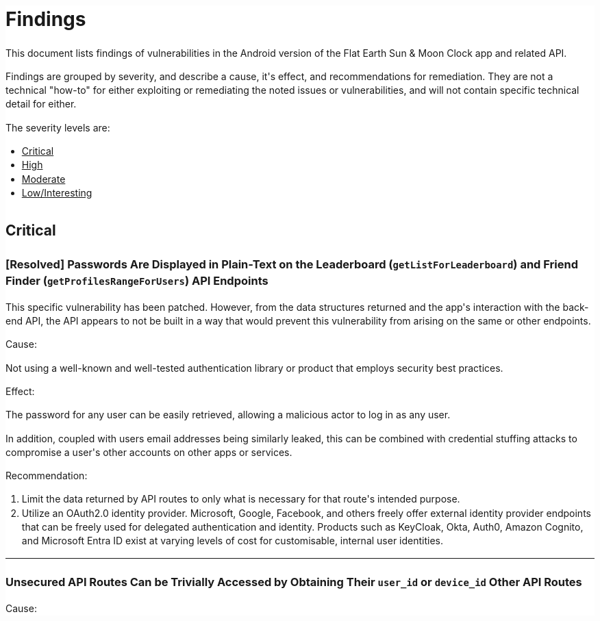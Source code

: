 # Findings

This document lists findings of vulnerabilities in the Android version of the Flat Earth Sun & Moon Clock app and related API.

Findings are grouped by severity, and describe a cause, it's effect, and recommendations for remediation. They are not a technical "how-to" for either exploiting or remediating the noted issues or vulnerabilities, and will not contain specific technical detail for either.

The severity levels are:
- [Critical](#critical)
- [High](#high)
- [Moderate](#moderate)
- [Low/Interesting](#lowinteresting)

## Critical

### [Resolved] Passwords Are Displayed in Plain-Text on the Leaderboard (`getListForLeaderboard`) and Friend Finder (`getProfilesRangeForUsers`) API Endpoints

This specific vulnerability has been patched. However, from the data structures returned and the app's interaction with the back-end API, the API appears to not be built in a way that would prevent this vulnerability from arising on the same or other endpoints.

Cause:

Not using a well-known and well-tested authentication library or product that employs security best practices.

Effect:

The password for any user can be easily retrieved, allowing a malicious actor to log in as any user.

In addition, coupled with users email addresses being similarly leaked, this can be combined with credential stuffing attacks to compromise a user's other accounts on other apps or services.

Recommendation:

1. Limit the data returned by API routes to only what is necessary for that route's intended purpose.
2. Utilize an OAuth2.0 identity provider. Microsoft, Google, Facebook, and others freely offer external identity provider endpoints that can be freely used for delegated authentication and identity. Products such as KeyCloak, Okta, Auth0, Amazon Cognito, and Microsoft Entra ID exist at varying levels of cost for customisable, internal user identities.

---

### Unsecured API Routes Can be Trivially Accessed by Obtaining Their `user_id` or `device_id` Other API Routes

Cause:
